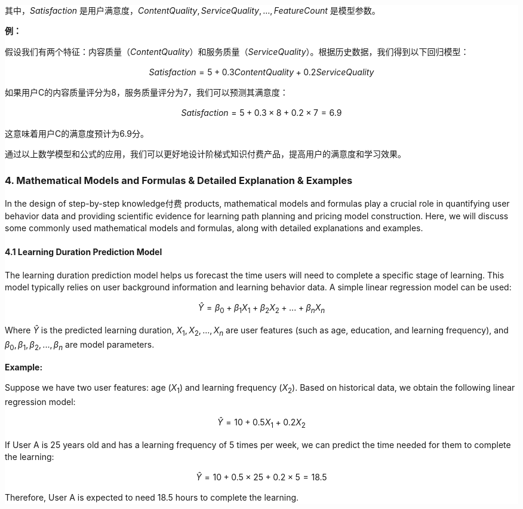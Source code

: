 其中，$Satisfaction$ 是用户满意度，$Content Quality, Service Quality, ..., Feature Count$ 是模型参数。

**例：**

假设我们有两个特征：内容质量（$Content Quality$）和服务质量（$Service Quality$）。根据历史数据，我们得到以下回归模型：

$$
Satisfaction = 5 + 0.3Content Quality + 0.2Service Quality
$$

如果用户C的内容质量评分为8，服务质量评分为7，我们可以预测其满意度：

$$
Satisfaction = 5 + 0.3 \times 8 + 0.2 \times 7 = 6.9
$$

这意味着用户C的满意度预计为6.9分。

通过以上数学模型和公式的应用，我们可以更好地设计阶梯式知识付费产品，提高用户的满意度和学习效果。

### 4. Mathematical Models and Formulas & Detailed Explanation & Examples

In the design of step-by-step knowledge付费 products, mathematical models and formulas play a crucial role in quantifying user behavior data and providing scientific evidence for learning path planning and pricing model construction. Here, we will discuss some commonly used mathematical models and formulas, along with detailed explanations and examples.

#### 4.1 Learning Duration Prediction Model

The learning duration prediction model helps us forecast the time users will need to complete a specific stage of learning. This model typically relies on user background information and learning behavior data. A simple linear regression model can be used:

$$
\hat{Y} = \beta_0 + \beta_1 X_1 + \beta_2 X_2 + ... + \beta_n X_n
$$

Where $\hat{Y}$ is the predicted learning duration, $X_1, X_2, ..., X_n$ are user features (such as age, education, and learning frequency), and $\beta_0, \beta_1, \beta_2, ..., \beta_n$ are model parameters.

**Example:**

Suppose we have two user features: age ($X_1$) and learning frequency ($X_2$). Based on historical data, we obtain the following linear regression model:

$$
\hat{Y} = 10 + 0.5X_1 + 0.2X_2
$$

If User A is 25 years old and has a learning frequency of 5 times per week, we can predict the time needed for them to complete the learning:

$$
\hat{Y} = 10 + 0.5 \times 25 + 0.2 \times 5 = 18.5
$$

Therefore, User A is expected to need 18.5 hours to complete the learning.
